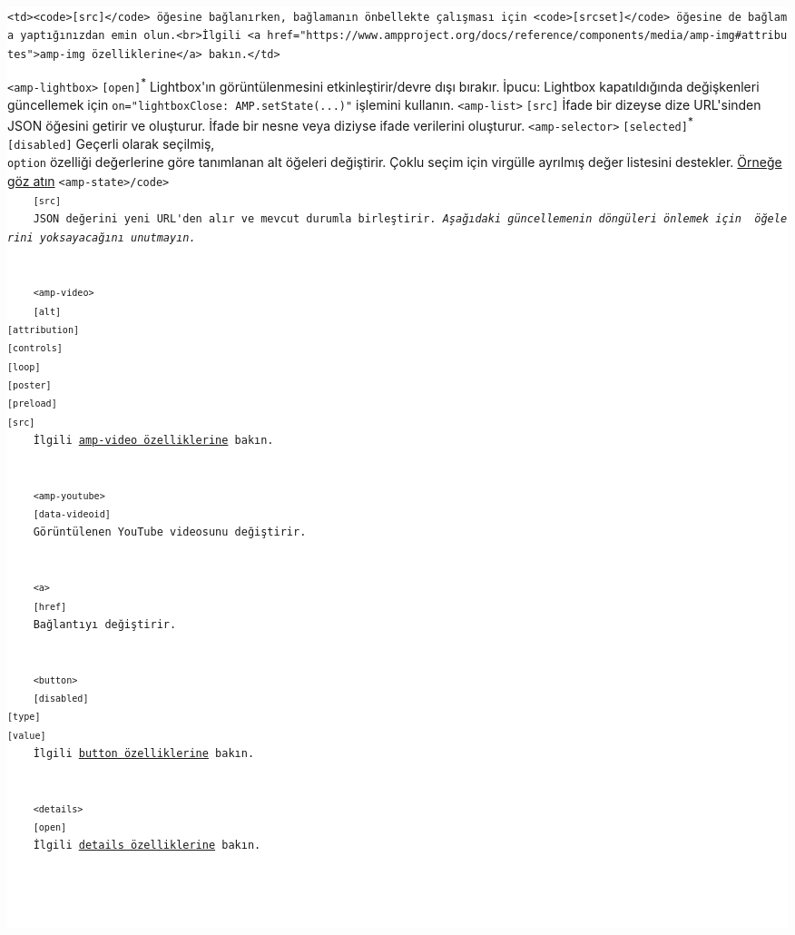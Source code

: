     <td><code>[src]</code> öğesine bağlanırken, bağlamanın önbellekte çalışması için <code>[srcset]</code> öğesine de bağlama yaptığınızdan emin olun.<br>İlgili <a href="https://www.ampproject.org/docs/reference/components/media/amp-img#attributes">amp-img özelliklerine</a> bakın.</td>
  </tr>
  <tr>
    <td><code>&lt;amp-lightbox&gt;</code></td>
    <td><code>[open]</code><sup>*</sup></td>
    <td>
      Lightbox'ın görüntülenmesini etkinleştirir/devre dışı bırakır. İpucu: Lightbox kapatıldığında değişkenleri güncellemek için <code>on="lightboxClose: AMP.setState(...)"</code> işlemini kullanın.
    </td>
  </tr>
  <tr>
    <td><code>&lt;amp-list&gt;</code></td>
    <td><code>[src]</code></td>
    <td>
      İfade bir dizeyse dize URL'sinden JSON öğesini getirir ve oluşturur.
      İfade bir nesne veya diziyse ifade verilerini oluşturur.
    </td>
  </tr>
  <tr>
    <td><code>&lt;amp-selector&gt;</code></td>
    <td><code>[selected]</code><sup>*</sup><br><code>[disabled]</code></td>
    <td>Geçerli olarak seçilmiş,<br><code>option</code> özelliği değerlerine göre tanımlanan alt öğeleri değiştirir. Çoklu seçim için virgülle ayrılmış değer listesini destekler. <a href="https://ampbyexample.com/advanced/image_galleries_with_amp-carousel/#linking-carousels-with-amp-bind">Örneğe göz atın</a></td>
  </tr>
  <tr>
    <td><code>&lt;amp-state&gt;/code></td>
    <td><code>[src]</code></td>
    <td>JSON değerini yeni URL'den alır ve mevcut durumla birleştirir. <em>Aşağıdaki güncellemenin döngüleri önlemek için <code><amp-state></code> öğelerini yoksayacağını unutmayın.</em></td>
  </tr>
  <tr>
    <td><code>&lt;amp-video&gt;</code></td>
    <td><code>[alt]</code><br><code>[attribution]</code><br><code>[controls]</code><br><code>[loop]</code><br><code>[poster]</code><br><code>[preload]</code><br><code>[src]</code></td>
    <td>İlgili <a href="https://www.ampproject.org/docs/reference/components/media/amp-video#attributes">amp-video özelliklerine</a> bakın.</td>
  </tr>
  <tr>
    <td><code>&lt;amp-youtube&gt;</code></td>
    <td><code>[data-videoid]</code></td>
    <td>Görüntülenen YouTube videosunu değiştirir.</td>
  </tr>
  <tr>
    <td><code>&lt;a&gt;</code></td>
    <td><code>[href]</code></td>
    <td>Bağlantıyı değiştirir.</td>
  </tr>
  <tr>
    <td><code>&lt;button&gt;</code></td>
    <td><code>[disabled]</code><br><code>[type]</code><br><code>[value]</code></td>
    <td>İlgili <a href="https://developer.mozilla.org/en-US/docs/Web/HTML/Element/button#Attributes">button özelliklerine</a> bakın.</td>
  </tr>
  <tr>
    <td><code>&lt;details&gt;</code></td>
    <td><code>[open]</code></td>
    <td>İlgili <a href="https://developer.mozilla.org/en-US/docs/Web/HTML/Element/details#Attributes">details özelliklerine</a> bakın.</td>
  </tr>
  <tr>